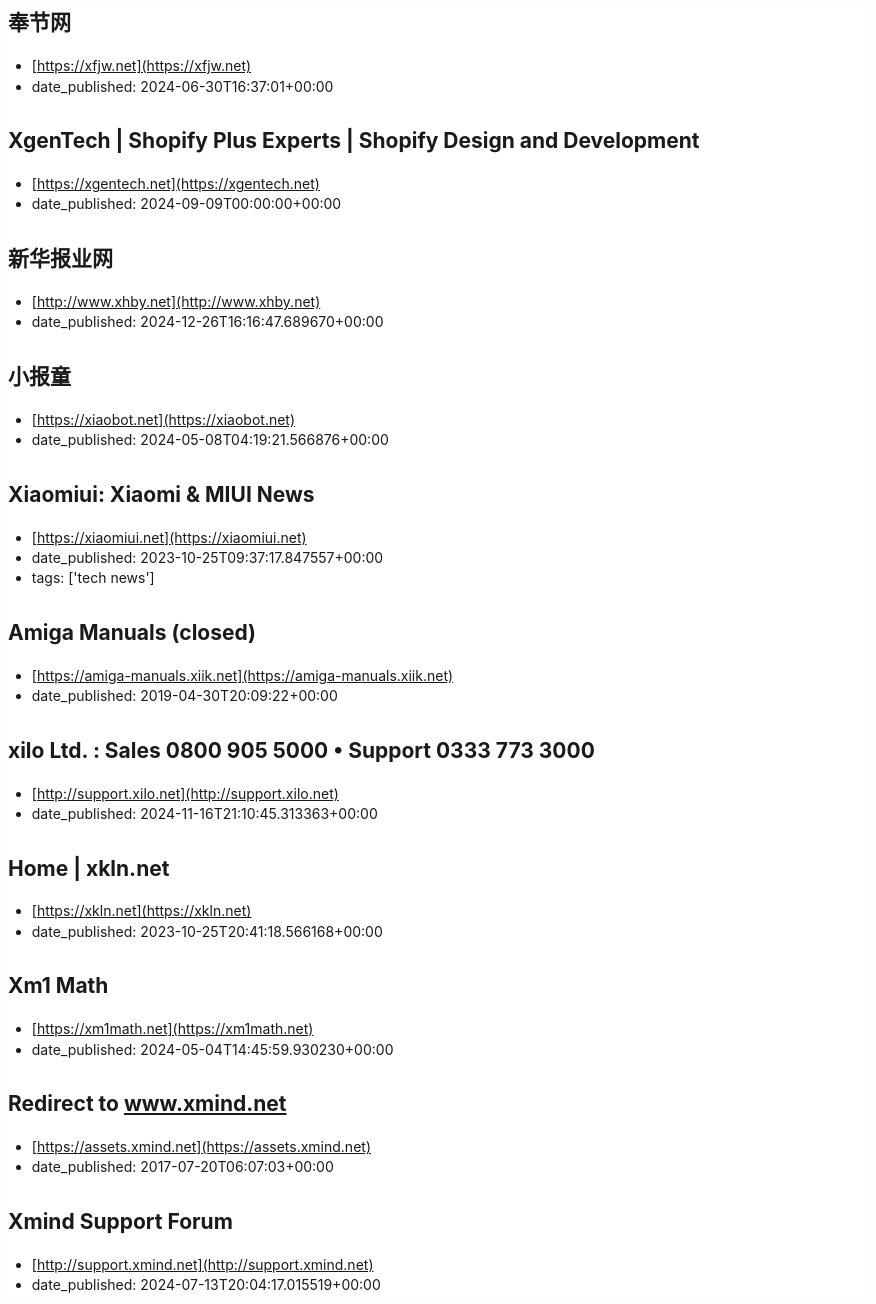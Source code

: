  ## 奉节网
 - [https://xfjw.net](https://xfjw.net)
 - date_published: 2024-06-30T16:37:01+00:00

 ## XgenTech | Shopify Plus Experts | Shopify Design and Development
 - [https://xgentech.net](https://xgentech.net)
 - date_published: 2024-09-09T00:00:00+00:00

 ## 新华报业网
 - [http://www.xhby.net](http://www.xhby.net)
 - date_published: 2024-12-26T16:16:47.689670+00:00

 ## 小报童
 - [https://xiaobot.net](https://xiaobot.net)
 - date_published: 2024-05-08T04:19:21.566876+00:00

 ## Xiaomiui: Xiaomi & MIUI News
 - [https://xiaomiui.net](https://xiaomiui.net)
 - date_published: 2023-10-25T09:37:17.847557+00:00
 - tags: ['tech news']

 ## Amiga Manuals (closed)
 - [https://amiga-manuals.xiik.net](https://amiga-manuals.xiik.net)
 - date_published: 2019-04-30T20:09:22+00:00

 ## xilo Ltd. : Sales 0800 905 5000 • Support 0333 773 3000
 - [http://support.xilo.net](http://support.xilo.net)
 - date_published: 2024-11-16T21:10:45.313363+00:00

 ## Home | xkln.net
 - [https://xkln.net](https://xkln.net)
 - date_published: 2023-10-25T20:41:18.566168+00:00

 ## Xm1 Math
 - [https://xm1math.net](https://xm1math.net)
 - date_published: 2024-05-04T14:45:59.930230+00:00

 ## Redirect to www.xmind.net
 - [https://assets.xmind.net](https://assets.xmind.net)
 - date_published: 2017-07-20T06:07:03+00:00

 ## Xmind Support Forum
 - [http://support.xmind.net](http://support.xmind.net)
 - date_published: 2024-07-13T20:04:17.015519+00:00
